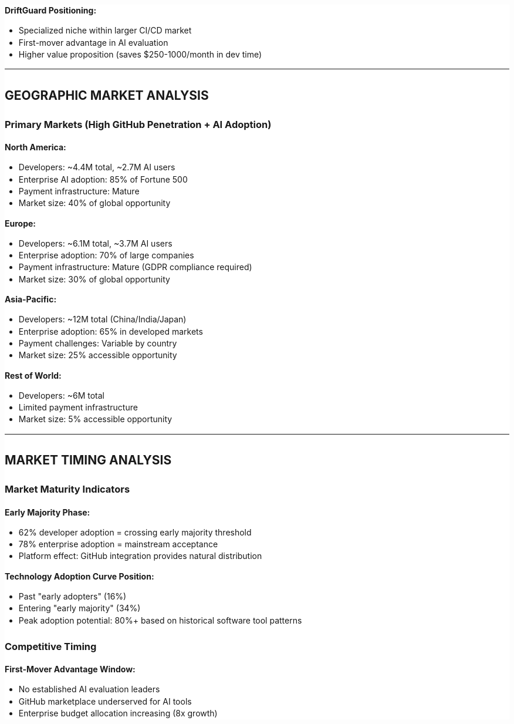 **DriftGuard Positioning:**
- Specialized niche within larger CI/CD market
- First-mover advantage in AI evaluation
- Higher value proposition (saves $250-1000/month in dev time)

---

## GEOGRAPHIC MARKET ANALYSIS

### Primary Markets (High GitHub Penetration + AI Adoption)

**North America:**
- Developers: ~4.4M total, ~2.7M AI users
- Enterprise AI adoption: 85% of Fortune 500
- Payment infrastructure: Mature
- Market size: 40% of global opportunity

**Europe:**
- Developers: ~6.1M total, ~3.7M AI users
- Enterprise adoption: 70% of large companies
- Payment infrastructure: Mature (GDPR compliance required)
- Market size: 30% of global opportunity

**Asia-Pacific:**
- Developers: ~12M total (China/India/Japan)
- Enterprise adoption: 65% in developed markets
- Payment challenges: Variable by country
- Market size: 25% accessible opportunity

**Rest of World:**
- Developers: ~6M total
- Limited payment infrastructure
- Market size: 5% accessible opportunity

---

## MARKET TIMING ANALYSIS

### Market Maturity Indicators

**Early Majority Phase:**
- 62% developer adoption = crossing early majority threshold
- 78% enterprise adoption = mainstream acceptance
- Platform effect: GitHub integration provides natural distribution

**Technology Adoption Curve Position:**
- Past "early adopters" (16%)
- Entering "early majority" (34%)
- Peak adoption potential: 80%+ based on historical software tool patterns

### Competitive Timing

**First-Mover Advantage Window:**
- No established AI evaluation leaders
- GitHub marketplace underserved for AI tools
- Enterprise budget allocation increasing (8x growth)
